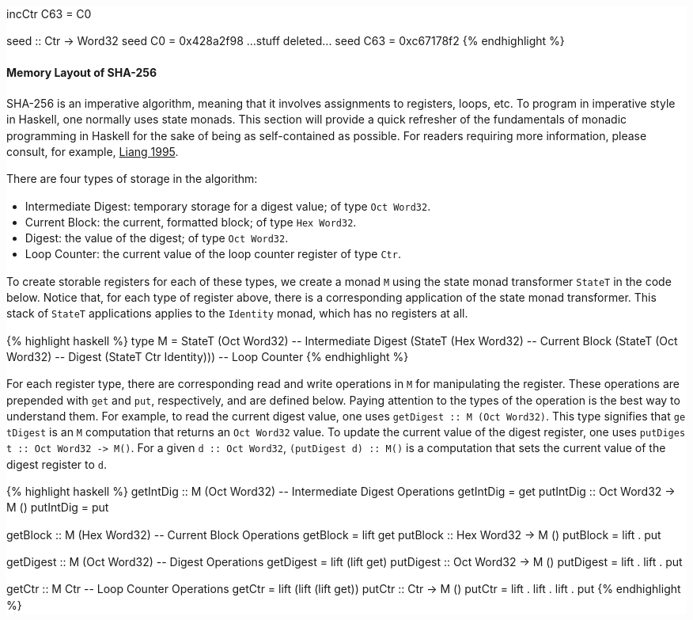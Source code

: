 incCtr C63 = C0 

seed :: Ctr -> Word32
seed C0  = 0x428a2f98
    ...stuff deleted...
seed C63 = 0xc67178f2
{% endhighlight %}

#### Memory Layout of SHA-256

SHA-256 is an imperative algorithm, meaning that it involves assignments to registers, loops, etc. 
To program in imperative style in Haskell, one normally uses state monads. This section will provide a quick refresher of the fundamentals of monadic programming in Haskell for the sake of being as self-contained as possible. For readers requiring more information, please consult, for example,  [Liang 1995](http://dl.acm.org/citation.cfm?id=199528).

There are four types of storage in the algorithm:

- Intermediate Digest: temporary storage for a digest value; of type `Oct Word32`.
- Current Block: the current, formatted block; of type `Hex Word32`.
- Digest: the value of the digest; of type `Oct Word32`.
- Loop Counter: the current value of the loop counter register of type `Ctr`.

To create storable registers for each of these types, we create a monad `M` using the state monad transformer `StateT` in the code below. Notice that, for each type of register above, there is a corresponding application of the state monad transformer. This stack of `StateT` applications applies to the `Identity` monad, which has no registers at all.

{% highlight haskell %}
type M = 
  StateT (Oct Word32)                -- Intermediate Digest
    (StateT (Hex Word32)             -- Current Block
       (StateT (Oct Word32)          -- Digest
          (StateT Ctr Identity)))    -- Loop Counter
{% endhighlight %}

For each register type, there are corresponding read and write operations in `M` for manipulating the register. These operations are prepended with `get` and `put`, respectively, and are defined below.
Paying attention to the types of the operation is the best way to understand them. For example,
to read the current digest value, one uses `getDigest :: M (Oct Word32)`.
This type signifies that `getDigest` is an `M` computation that returns an `Oct Word32` value.
To update the current value of the digest register, one uses `putDigest :: Oct Word32 -> M()`.
For a given 
`d :: Oct Word32`, `(putDigest d) :: M()` is a computation that sets the current value of the digest register to `d`. 

{% highlight haskell %}
getIntDig :: M (Oct Word32)         -- Intermediate Digest Operations
getIntDig = get
putIntDig :: Oct Word32 -> M ()
putIntDig = put

getBlock :: M (Hex Word32)          -- Current Block Operations
getBlock = lift get
putBlock :: Hex Word32 -> M ()
putBlock = lift . put

getDigest :: M (Oct Word32)         -- Digest Operations
getDigest = lift (lift get)
putDigest :: Oct Word32 -> M ()
putDigest = lift . lift . put

getCtr :: M Ctr                     -- Loop Counter Operations
getCtr = lift (lift (lift get))
putCtr :: Ctr -> M ()
putCtr = lift . lift . lift . put
{% endhighlight %}

